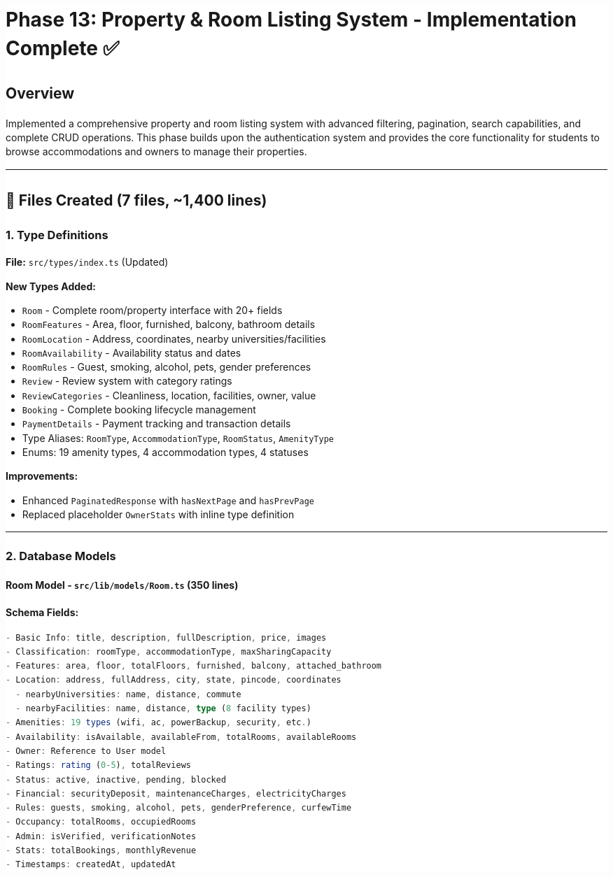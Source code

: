 # Phase 13: Property & Room Listing System - Implementation Complete ✅

## Overview
Implemented a comprehensive property and room listing system with advanced filtering, pagination, search capabilities, and complete CRUD operations. This phase builds upon the authentication system and provides the core functionality for students to browse accommodations and owners to manage their properties.

---

## 📁 Files Created (7 files, ~1,400 lines)

### 1. Type Definitions
**File:** `src/types/index.ts` (Updated)

**New Types Added:**
- `Room` - Complete room/property interface with 20+ fields
- `RoomFeatures` - Area, floor, furnished, balcony, bathroom details
- `RoomLocation` - Address, coordinates, nearby universities/facilities
- `RoomAvailability` - Availability status and dates
- `RoomRules` - Guest, smoking, alcohol, pets, gender preferences
- `Review` - Review system with category ratings
- `ReviewCategories` - Cleanliness, location, facilities, owner, value
- `Booking` - Complete booking lifecycle management
- `PaymentDetails` - Payment tracking and transaction details
- Type Aliases: `RoomType`, `AccommodationType`, `RoomStatus`, `AmenityType`
- Enums: 19 amenity types, 4 accommodation types, 4 statuses

**Improvements:**
- Enhanced `PaginatedResponse` with `hasNextPage` and `hasPrevPage`
- Replaced placeholder `OwnerStats` with inline type definition

---

### 2. Database Models

#### **Room Model** - `src/lib/models/Room.ts` (350 lines)
**Schema Fields:**
```typescript
- Basic Info: title, description, fullDescription, price, images
- Classification: roomType, accommodationType, maxSharingCapacity
- Features: area, floor, totalFloors, furnished, balcony, attached_bathroom
- Location: address, fullAddress, city, state, pincode, coordinates
  - nearbyUniversities: name, distance, commute
  - nearbyFacilities: name, distance, type (8 facility types)
- Amenities: 19 types (wifi, ac, powerBackup, security, etc.)
- Availability: isAvailable, availableFrom, totalRooms, availableRooms
- Owner: Reference to User model
- Ratings: rating (0-5), totalReviews
- Status: active, inactive, pending, blocked
- Financial: securityDeposit, maintenanceCharges, electricityCharges
- Rules: guests, smoking, alcohol, pets, genderPreference, curfewTime
- Occupancy: totalRooms, occupiedRooms
- Admin: isVerified, verificationNotes
- Stats: totalBookings, monthlyRevenue
- Timestamps: createdAt, updatedAt
```
